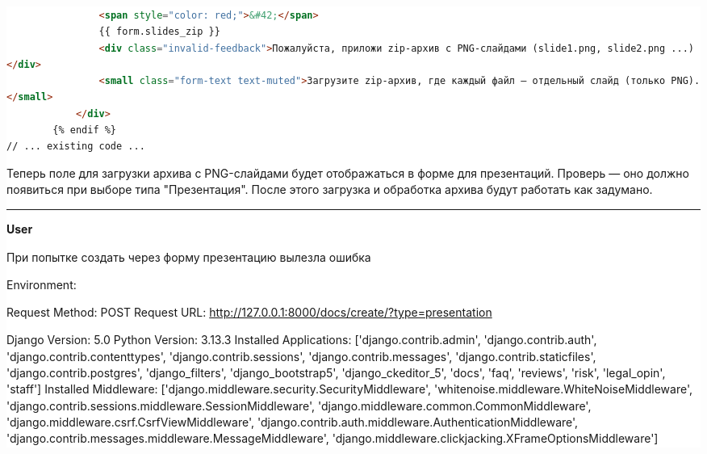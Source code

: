```html
                <span style="color: red;">&#42;</span>
                {{ form.slides_zip }}
                <div class="invalid-feedback">Пожалуйста, приложи zip-архив с PNG-слайдами (slide1.png, slide2.png ...)</div>
                <small class="form-text text-muted">Загрузите zip-архив, где каждый файл — отдельный слайд (только PNG).</small>
            </div>
        {% endif %}
// ... existing code ...
```

Теперь поле для загрузки архива с PNG-слайдами будет отображаться в форме для презентаций. Проверь — оно должно появиться при выборе типа "Презентация". После этого загрузка и обработка архива будут работать как задумано.

---

**User**

При попытке создать через форму презентацию вылезла ошибка 

Environment:


Request Method: POST
Request URL: http://127.0.0.1:8000/docs/create/?type=presentation

Django Version: 5.0
Python Version: 3.13.3
Installed Applications:
['django.contrib.admin',
 'django.contrib.auth',
 'django.contrib.contenttypes',
 'django.contrib.sessions',
 'django.contrib.messages',
 'django.contrib.staticfiles',
 'django.contrib.postgres',
 'django_filters',
 'django_bootstrap5',
 'django_ckeditor_5',
 'docs',
 'faq',
 'reviews',
 'risk',
 'legal_opin',
 'staff']
Installed Middleware:
['django.middleware.security.SecurityMiddleware',
 'whitenoise.middleware.WhiteNoiseMiddleware',
 'django.contrib.sessions.middleware.SessionMiddleware',
 'django.middleware.common.CommonMiddleware',
 'django.middleware.csrf.CsrfViewMiddleware',
 'django.contrib.auth.middleware.AuthenticationMiddleware',
 'django.contrib.messages.middleware.MessageMiddleware',
 'django.middleware.clickjacking.XFrameOptionsMiddleware']
